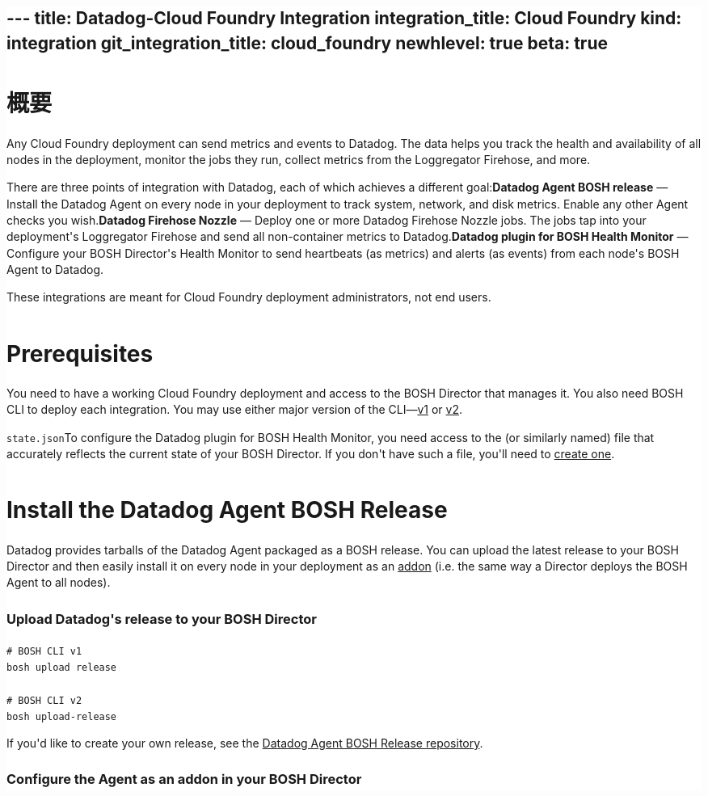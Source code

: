 --- title: Datadog-Cloud Foundry Integration integration_title: Cloud Foundry kind: integration git_integration_title: cloud_foundry newhlevel: true
beta: true
---
# 概要

Any Cloud Foundry deployment can send metrics and events to Datadog. The data helps you track the health and availability of all nodes in the deployment, monitor the jobs they run, collect metrics from the Loggregator Firehose, and more.

There are three points of integration with Datadog, each of which achieves a different goal:**Datadog Agent BOSH release** — Install the Datadog Agent on every node in your deployment to track system, network, and disk metrics. Enable any other Agent checks you wish.**Datadog Firehose Nozzle** — Deploy one or more Datadog Firehose Nozzle jobs. The jobs tap into your deployment's Loggregator Firehose and send all non-container metrics to Datadog.**Datadog plugin for BOSH Health Monitor** — Configure your BOSH Director's Health Monitor to send heartbeats (as metrics) and alerts (as events) from each node's BOSH Agent to Datadog.

These integrations are meant for Cloud Foundry deployment administrators, not end users.

# Prerequisites

You need to have a working Cloud Foundry deployment and access to the BOSH Director that manages it. You also need BOSH CLI to deploy each integration. You may use either major version of the CLI—[v1](https://bosh.io/docs/bosh-cli.html) or [v2](https://bosh.io/docs/cli-v2.html#install).

`state.json`To configure the Datadog plugin for BOSH Health Monitor, you need access to the  (or similarly named) file that accurately reflects the current state of your BOSH Director. If you don't have such a file, you'll need to [create one](https://bosh.io/docs/cli-envs.html#deployment-state).

# Install the Datadog Agent BOSH Release

Datadog provides tarballs of the Datadog Agent packaged as a BOSH release. You can upload the latest release to your BOSH Director and then easily install it on every node in your deployment as an [addon](https://bosh.io/docs/runtime-config.html#addons) (i.e. the same way a Director deploys the BOSH Agent to all nodes).

### Upload Datadog's release to your BOSH Director

~~~
# BOSH CLI v1
bosh upload release 

# BOSH CLI v2
bosh upload-release 
~~~

If you'd like to create your own release, see the [Datadog Agent BOSH Release repository](https://github.com/DataDog/datadog-agent-boshrelease).

### Configure the Agent as an addon in your BOSH Director
